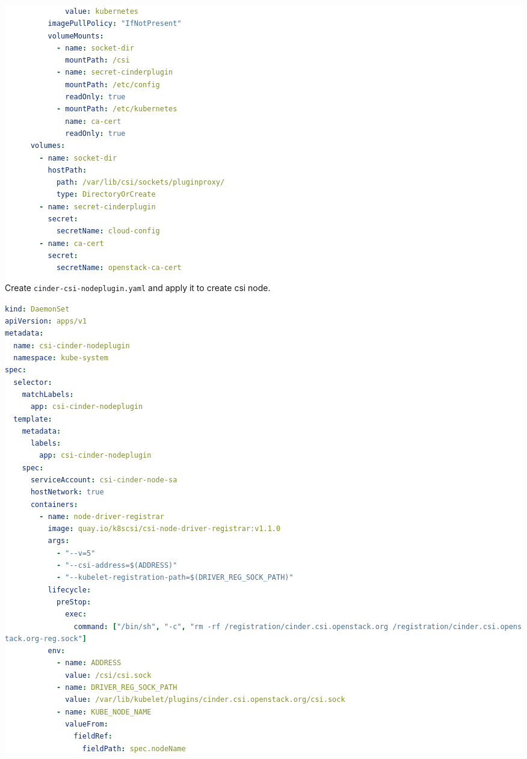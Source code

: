 ```yaml
              value: kubernetes
          imagePullPolicy: "IfNotPresent"
          volumeMounts:
            - name: socket-dir
              mountPath: /csi
            - name: secret-cinderplugin
              mountPath: /etc/config
              readOnly: true
            - mountPath: /etc/kubernetes
              name: ca-cert
              readOnly: true
      volumes:
        - name: socket-dir
          hostPath:
            path: /var/lib/csi/sockets/pluginproxy/
            type: DirectoryOrCreate
        - name: secret-cinderplugin
          secret:
            secretName: cloud-config
        - name: ca-cert
          secret:
            secretName: openstack-ca-cert
```


Create `cinder-csi-nodeplugin.yaml` and apply it to create csi node.
```yaml
kind: DaemonSet
apiVersion: apps/v1
metadata:
  name: csi-cinder-nodeplugin
  namespace: kube-system
spec:
  selector:
    matchLabels:
      app: csi-cinder-nodeplugin
  template:
    metadata:
      labels:
        app: csi-cinder-nodeplugin
    spec:
      serviceAccount: csi-cinder-node-sa
      hostNetwork: true
      containers:
        - name: node-driver-registrar
          image: quay.io/k8scsi/csi-node-driver-registrar:v1.1.0
          args:
            - "--v=5"
            - "--csi-address=$(ADDRESS)"
            - "--kubelet-registration-path=$(DRIVER_REG_SOCK_PATH)"
          lifecycle:
            preStop:
              exec:
                command: ["/bin/sh", "-c", "rm -rf /registration/cinder.csi.openstack.org /registration/cinder.csi.openstack.org-reg.sock"]
          env:
            - name: ADDRESS
              value: /csi/csi.sock
            - name: DRIVER_REG_SOCK_PATH
              value: /var/lib/kubelet/plugins/cinder.csi.openstack.org/csi.sock
            - name: KUBE_NODE_NAME
              valueFrom:
                fieldRef:
                  fieldPath: spec.nodeName
```